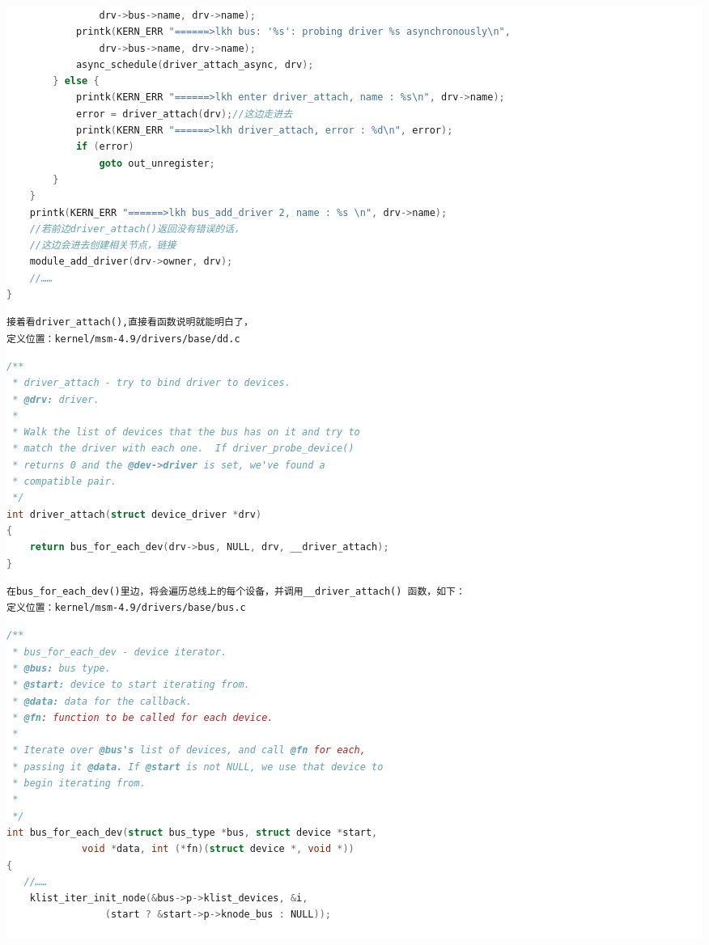 ```c
                drv->bus->name, drv->name);  
            printk(KERN_ERR "======>lkh bus: '%s': probing driver %s asynchronously\n",  
                drv->bus->name, drv->name);  
            async_schedule(driver_attach_async, drv);  
        } else {  
            printk(KERN_ERR "======>lkh enter driver_attach, name : %s\n", drv->name);  
            error = driver_attach(drv);//这边走进去  
            printk(KERN_ERR "======>lkh driver_attach, error : %d\n", error);  
            if (error)  
                goto out_unregister;  
        }  
    }  
    printk(KERN_ERR "======>lkh bus_add_driver 2, name : %s \n", drv->name);  
    //若前边driver_attach()返回没有错误的话，  
    //这边会进去创建相关节点，链接  
    module_add_driver(drv->owner, drv);  
    //……
} 
```

```
接着看driver_attach(),直接看函数说明就能明白了，
定义位置：kernel/msm-4.9/drivers/base/dd.c
```

```c
/** 
 * driver_attach - try to bind driver to devices. 
 * @drv: driver. 
 * 
 * Walk the list of devices that the bus has on it and try to 
 * match the driver with each one.  If driver_probe_device() 
 * returns 0 and the @dev->driver is set, we've found a 
 * compatible pair. 
 */  
int driver_attach(struct device_driver *drv)  
{  
    return bus_for_each_dev(drv->bus, NULL, drv, __driver_attach);  
}  
```

```
在bus_for_each_dev()里边，将会遍历总线上的每个设备，并调用__driver_attach() 函数，如下：
定义位置：kernel/msm-4.9/drivers/base/bus.c
```

```c
/** 
 * bus_for_each_dev - device iterator. 
 * @bus: bus type. 
 * @start: device to start iterating from. 
 * @data: data for the callback. 
 * @fn: function to be called for each device. 
 * 
 * Iterate over @bus's list of devices, and call @fn for each, 
 * passing it @data. If @start is not NULL, we use that device to 
 * begin iterating from. 
 * 
 */  
int bus_for_each_dev(struct bus_type *bus, struct device *start,  
             void *data, int (*fn)(struct device *, void *))  
{  
   //……          
    klist_iter_init_node(&bus->p->klist_devices, &i,  
                 (start ? &start->p->knode_bus : NULL));  
  
```